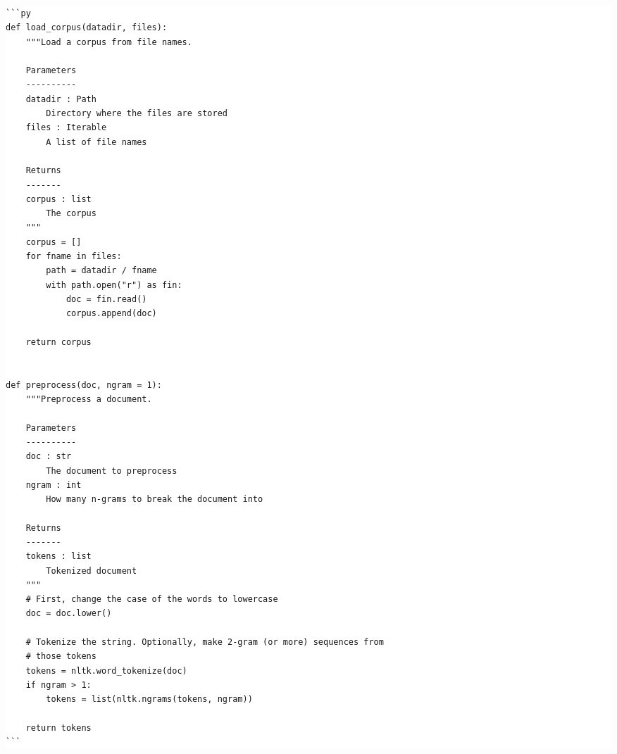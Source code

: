 ````{dropdown} Show helper functions
```py
def load_corpus(datadir, files):
    """Load a corpus from file names.

    Parameters
    ----------
    datadir : Path
        Directory where the files are stored
    files : Iterable
        A list of file names

    Returns
    -------
    corpus : list
        The corpus
    """
    corpus = []
    for fname in files:
        path = datadir / fname
        with path.open("r") as fin:
            doc = fin.read()
            corpus.append(doc)

    return corpus


def preprocess(doc, ngram = 1):
    """Preprocess a document.

    Parameters
    ----------
    doc : str
        The document to preprocess
    ngram : int
        How many n-grams to break the document into
    
    Returns
    -------
    tokens : list
        Tokenized document
    """
    # First, change the case of the words to lowercase
    doc = doc.lower()

    # Tokenize the string. Optionally, make 2-gram (or more) sequences from
    # those tokens
    tokens = nltk.word_tokenize(doc)
    if ngram > 1:
        tokens = list(nltk.ngrams(tokens, ngram))
    
    return tokens
```
````
